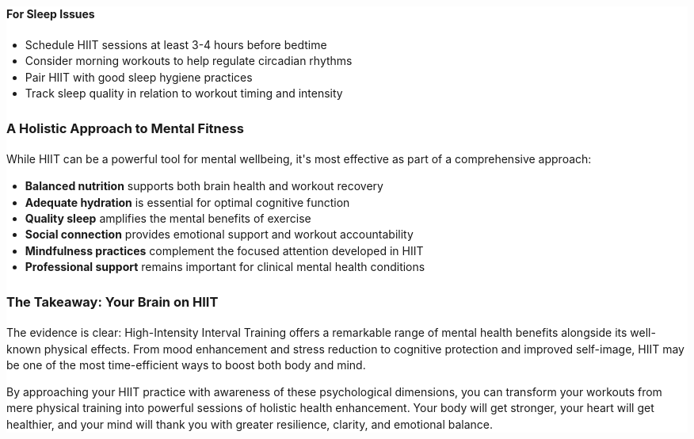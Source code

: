 #### For Sleep Issues

* Schedule HIIT sessions at least 3-4 hours before bedtime
* Consider morning workouts to help regulate circadian rhythms
* Pair HIIT with good sleep hygiene practices
* Track sleep quality in relation to workout timing and intensity

### A Holistic Approach to Mental Fitness

While HIIT can be a powerful tool for mental wellbeing, it's most effective as part of a comprehensive approach:

* **Balanced nutrition** supports both brain health and workout recovery
* **Adequate hydration** is essential for optimal cognitive function
* **Quality sleep** amplifies the mental benefits of exercise
* **Social connection** provides emotional support and workout accountability
* **Mindfulness practices** complement the focused attention developed in HIIT
* **Professional support** remains important for clinical mental health conditions

### The Takeaway: Your Brain on HIIT

The evidence is clear: High-Intensity Interval Training offers a remarkable range of mental health benefits alongside its well-known physical effects. From mood enhancement and stress reduction to cognitive protection and improved self-image, HIIT may be one of the most time-efficient ways to boost both body and mind.

By approaching your HIIT practice with awareness of these psychological dimensions, you can transform your workouts from mere physical training into powerful sessions of holistic health enhancement. Your body will get stronger, your heart will get healthier, and your mind will thank you with greater resilience, clarity, and emotional balance. 